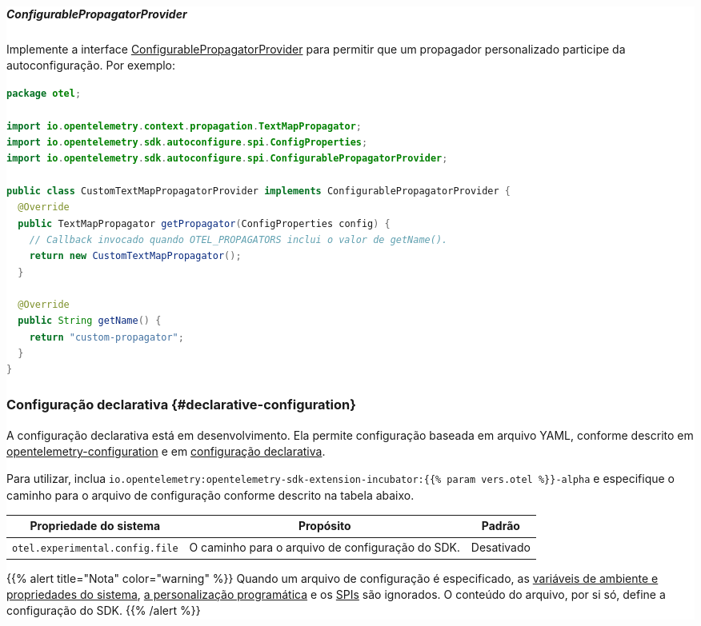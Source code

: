 
##### ConfigurablePropagatorProvider

Implemente a interface
[ConfigurablePropagatorProvider](https://www.javadoc.io/doc/io.opentelemetry/opentelemetry-sdk-extension-autoconfigure-spi/latest/io/opentelemetry/sdk/autoconfigure/spi/ConfigurablePropagatorProvider.html)
para permitir que um propagador personalizado participe da autoconfiguração. Por
exemplo:


<?code-excerpt "src/main/java/otel/CustomTextMapPropagatorProvider.java"?>
```java
package otel;

import io.opentelemetry.context.propagation.TextMapPropagator;
import io.opentelemetry.sdk.autoconfigure.spi.ConfigProperties;
import io.opentelemetry.sdk.autoconfigure.spi.ConfigurablePropagatorProvider;

public class CustomTextMapPropagatorProvider implements ConfigurablePropagatorProvider {
  @Override
  public TextMapPropagator getPropagator(ConfigProperties config) {
    // Callback invocado quando OTEL_PROPAGATORS inclui o valor de getName().
    return new CustomTextMapPropagator();
  }

  @Override
  public String getName() {
    return "custom-propagator";
  }
}
```


### Configuração declarativa {#declarative-configuration}

A configuração declarativa está em desenvolvimento. Ela permite configuração
baseada em arquivo YAML, conforme descrito em
[opentelemetry-configuration](https://github.com/open-telemetry/opentelemetry-configuration)
e em
[configuração declarativa](/docs/specs/otel/configuration/#declarative-configuration).

Para utilizar, inclua
`io.opentelemetry:opentelemetry-sdk-extension-incubator:{{% param vers.otel %}}-alpha`
e especifique o caminho para o arquivo de configuração conforme descrito na
tabela abaixo.

| Propriedade do sistema          | Propósito                                        | Padrão     |
| ------------------------------- | ------------------------------------------------ | ---------- |
| `otel.experimental.config.file` | O caminho para o arquivo de configuração do SDK. | Desativado |

{{% alert title="Nota" color="warning" %}} Quando um arquivo de configuração é
especificado, as
[variáveis de ambiente e propriedades do sistema](#environment-variables-and-system-properties),
[a personalização programática](#programmatic-customization) e os
[SPIs](#spi-service-provider-interface) são ignorados. O conteúdo do arquivo,
por si só, define a configuração do SDK. {{% /alert %}}
